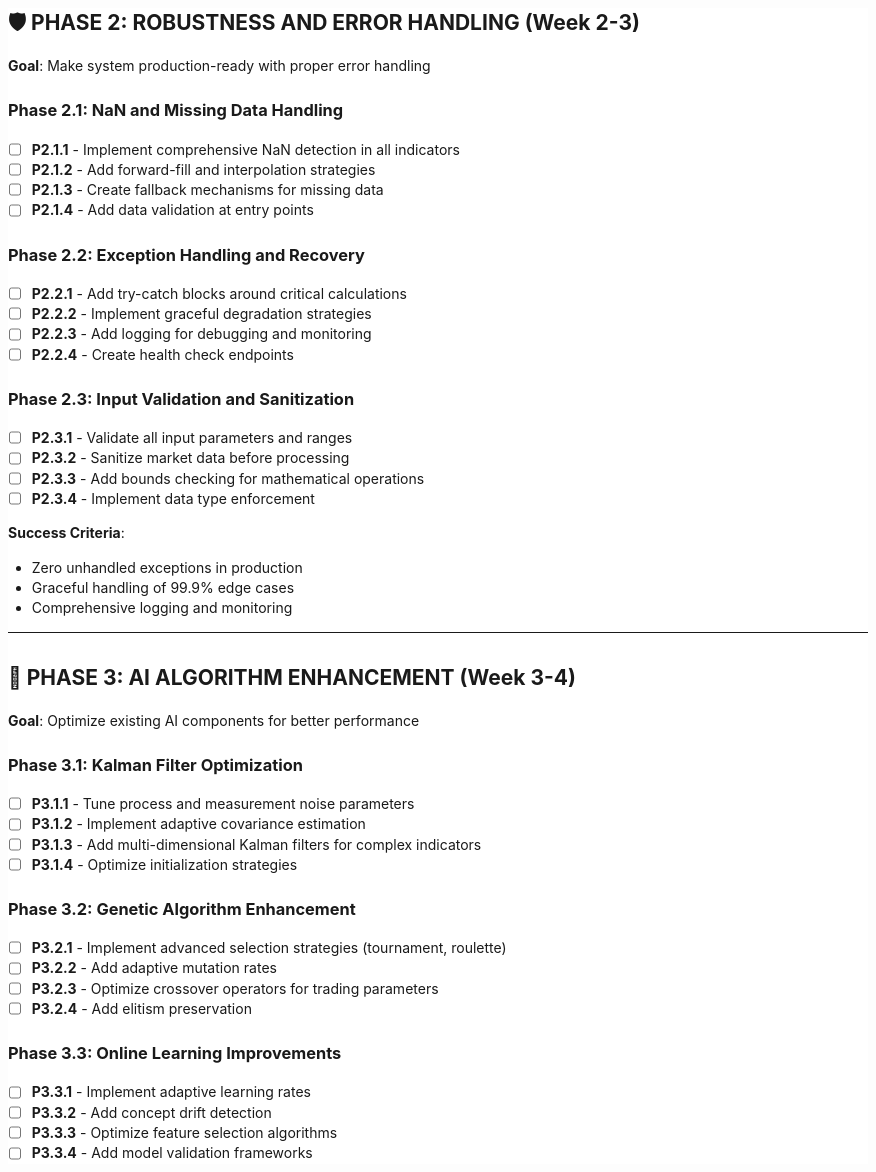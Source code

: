## 🛡️ PHASE 2: ROBUSTNESS AND ERROR HANDLING (Week 2-3)
**Goal**: Make system production-ready with proper error handling

### Phase 2.1: NaN and Missing Data Handling
- [ ] **P2.1.1** - Implement comprehensive NaN detection in all indicators
- [ ] **P2.1.2** - Add forward-fill and interpolation strategies
- [ ] **P2.1.3** - Create fallback mechanisms for missing data
- [ ] **P2.1.4** - Add data validation at entry points

### Phase 2.2: Exception Handling and Recovery
- [ ] **P2.2.1** - Add try-catch blocks around critical calculations
- [ ] **P2.2.2** - Implement graceful degradation strategies
- [ ] **P2.2.3** - Add logging for debugging and monitoring
- [ ] **P2.2.4** - Create health check endpoints

### Phase 2.3: Input Validation and Sanitization
- [ ] **P2.3.1** - Validate all input parameters and ranges
- [ ] **P2.3.2** - Sanitize market data before processing
- [ ] **P2.3.3** - Add bounds checking for mathematical operations
- [ ] **P2.3.4** - Implement data type enforcement

**Success Criteria**:
- Zero unhandled exceptions in production
- Graceful handling of 99.9% edge cases
- Comprehensive logging and monitoring

---

## 🧠 PHASE 3: AI ALGORITHM ENHANCEMENT (Week 3-4)
**Goal**: Optimize existing AI components for better performance

### Phase 3.1: Kalman Filter Optimization
- [ ] **P3.1.1** - Tune process and measurement noise parameters
- [ ] **P3.1.2** - Implement adaptive covariance estimation
- [ ] **P3.1.3** - Add multi-dimensional Kalman filters for complex indicators
- [ ] **P3.1.4** - Optimize initialization strategies

### Phase 3.2: Genetic Algorithm Enhancement
- [ ] **P3.2.1** - Implement advanced selection strategies (tournament, roulette)
- [ ] **P3.2.2** - Add adaptive mutation rates
- [ ] **P3.2.3** - Optimize crossover operators for trading parameters
- [ ] **P3.2.4** - Add elitism preservation

### Phase 3.3: Online Learning Improvements
- [ ] **P3.3.1** - Implement adaptive learning rates
- [ ] **P3.3.2** - Add concept drift detection
- [ ] **P3.3.3** - Optimize feature selection algorithms
- [ ] **P3.3.4** - Add model validation frameworks
